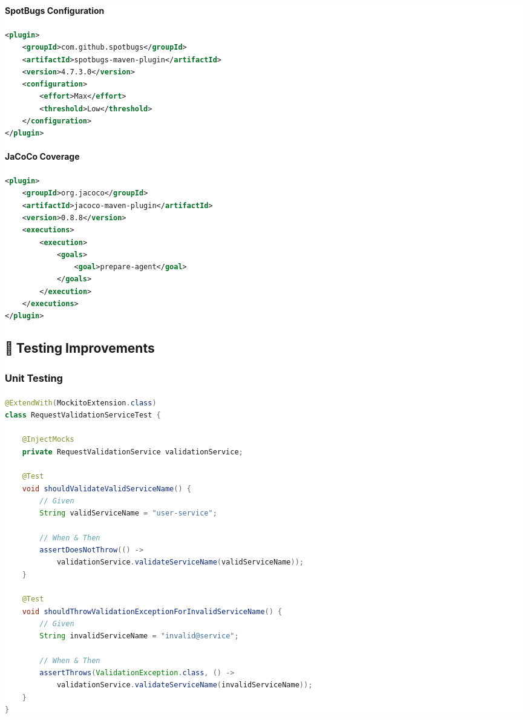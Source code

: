 #### **SpotBugs Configuration**
```xml
<plugin>
    <groupId>com.github.spotbugs</groupId>
    <artifactId>spotbugs-maven-plugin</artifactId>
    <version>4.7.3.0</version>
    <configuration>
        <effort>Max</effort>
        <threshold>Low</threshold>
    </configuration>
</plugin>
```

#### **JaCoCo Coverage**
```xml
<plugin>
    <groupId>org.jacoco</groupId>
    <artifactId>jacoco-maven-plugin</artifactId>
    <version>0.8.8</version>
    <executions>
        <execution>
            <goals>
                <goal>prepare-agent</goal>
            </goals>
        </execution>
    </executions>
</plugin>
```

## 🧪 **Testing Improvements**

### **Unit Testing**
```java
@ExtendWith(MockitoExtension.class)
class RequestValidationServiceTest {
    
    @InjectMocks
    private RequestValidationService validationService;
    
    @Test
    void shouldValidateValidServiceName() {
        // Given
        String validServiceName = "user-service";
        
        // When & Then
        assertDoesNotThrow(() -> 
            validationService.validateServiceName(validServiceName));
    }
    
    @Test
    void shouldThrowValidationExceptionForInvalidServiceName() {
        // Given
        String invalidServiceName = "invalid@service";
        
        // When & Then
        assertThrows(ValidationException.class, () -> 
            validationService.validateServiceName(invalidServiceName));
    }
}
```
